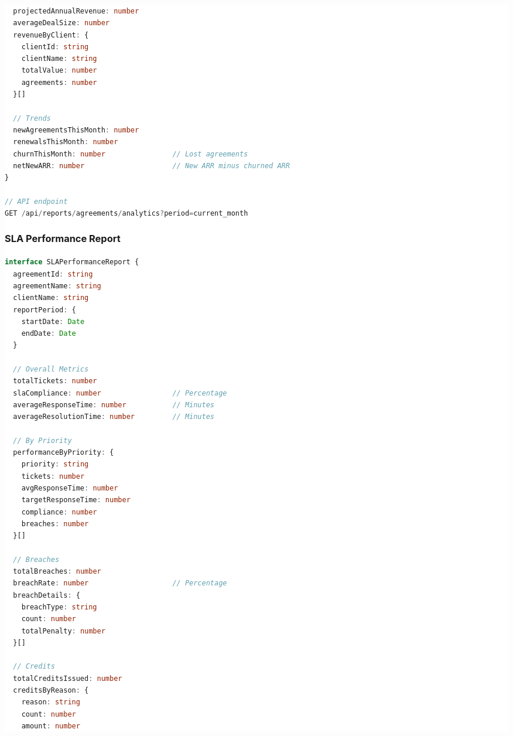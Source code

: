 ```typescript
  projectedAnnualRevenue: number
  averageDealSize: number
  revenueByClient: {
    clientId: string
    clientName: string
    totalValue: number
    agreements: number
  }[]

  // Trends
  newAgreementsThisMonth: number
  renewalsThisMonth: number
  churnThisMonth: number                // Lost agreements
  netNewARR: number                     // New ARR minus churned ARR
}

// API endpoint
GET /api/reports/agreements/analytics?period=current_month
```

### SLA Performance Report

```typescript
interface SLAPerformanceReport {
  agreementId: string
  agreementName: string
  clientName: string
  reportPeriod: {
    startDate: Date
    endDate: Date
  }

  // Overall Metrics
  totalTickets: number
  slaCompliance: number                 // Percentage
  averageResponseTime: number           // Minutes
  averageResolutionTime: number         // Minutes

  // By Priority
  performanceByPriority: {
    priority: string
    tickets: number
    avgResponseTime: number
    targetResponseTime: number
    compliance: number
    breaches: number
  }[]

  // Breaches
  totalBreaches: number
  breachRate: number                    // Percentage
  breachDetails: {
    breachType: string
    count: number
    totalPenalty: number
  }[]

  // Credits
  totalCreditsIssued: number
  creditsByReason: {
    reason: string
    count: number
    amount: number
```